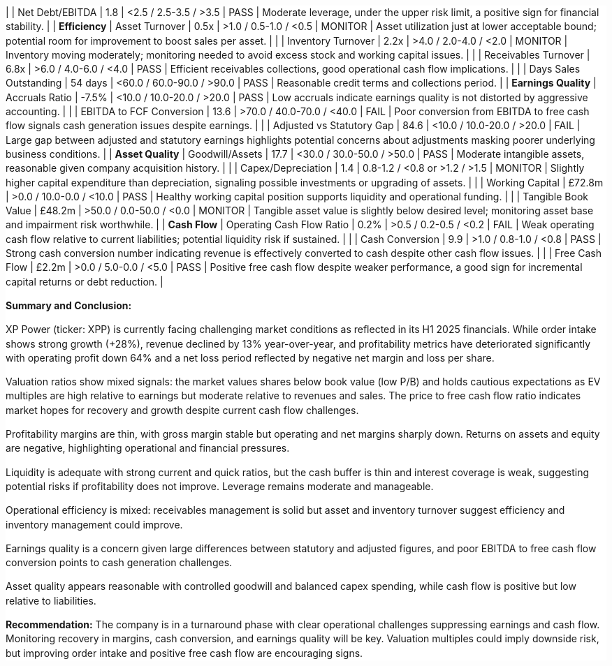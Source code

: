 |                      | Net Debt/EBITDA           | 1.8       | <2.5 / 2.5-3.5 / >3.5           | PASS    | Moderate leverage, under the upper risk limit, a positive sign for financial stability.                                                                      |
| **Efficiency**       | Asset Turnover            | 0.5x      | >1.0 / 0.5-1.0 / <0.5           | MONITOR | Asset utilization just at lower acceptable bound; potential room for improvement to boost sales per asset.                                                  |
|                      | Inventory Turnover        | 2.2x      | >4.0 / 2.0-4.0 / <2.0           | MONITOR | Inventory moving moderately; monitoring needed to avoid excess stock and working capital issues.                                                             |
|                      | Receivables Turnover      | 6.8x      | >6.0 / 4.0-6.0 / <4.0           | PASS    | Efficient receivables collections, good operational cash flow implications.                                                                                  |
|                      | Days Sales Outstanding    | 54 days   | <60.0 / 60.0-90.0 / >90.0       | PASS    | Reasonable credit terms and collections period.                                                                                                             |
| **Earnings Quality** | Accruals Ratio            | -7.5%     | <10.0 / 10.0-20.0 / >20.0       | PASS    | Low accruals indicate earnings quality is not distorted by aggressive accounting.                                                                           |
|                      | EBITDA to FCF Conversion  | 13.6      | >70.0 / 40.0-70.0 / <40.0       | FAIL    | Poor conversion from EBITDA to free cash flow signals cash generation issues despite earnings.                                                              |
|                      | Adjusted vs Statutory Gap | 84.6      | <10.0 / 10.0-20.0 / >20.0       | FAIL    | Large gap between adjusted and statutory earnings highlights potential concerns about adjustments masking poorer underlying business conditions.           |
| **Asset Quality**    | Goodwill/Assets           | 17.7      | <30.0 / 30.0-50.0 / >50.0       | PASS    | Moderate intangible assets, reasonable given company acquisition history.                                                                                   |
|                      | Capex/Depreciation        | 1.4       | 0.8-1.2 / <0.8 or >1.2 / >1.5   | MONITOR | Slightly higher capital expenditure than depreciation, signaling possible investments or upgrading of assets.                                               |
|                      | Working Capital           | £72.8m    | >0.0 / 10.0-0.0 / <10.0         | PASS    | Healthy working capital position supports liquidity and operational funding.                                                                                |
|                      | Tangible Book Value       | £48.2m    | >50.0 / 0.0-50.0 / <0.0         | MONITOR | Tangible asset value is slightly below desired level; monitoring asset base and impairment risk worthwhile.                                                |
| **Cash Flow**        | Operating Cash Flow Ratio | 0.2%      | >0.5 / 0.2-0.5 / <0.2           | FAIL    | Weak operating cash flow relative to current liabilities; potential liquidity risk if sustained.                                                           |
|                      | Cash Conversion           | 9.9       | >1.0 / 0.8-1.0 / <0.8           | PASS    | Strong cash conversion number indicating revenue is effectively converted to cash despite other cash flow issues.                                           |
|                      | Free Cash Flow            | £2.2m     | >0.0 / 5.0-0.0 / <5.0           | PASS    | Positive free cash flow despite weaker performance, a good sign for incremental capital returns or debt reduction.                                          |

**Summary and Conclusion:**

XP Power (ticker: XPP) is currently facing challenging market conditions as reflected in its H1 2025 financials. While order intake shows strong growth (+28%), revenue declined by 13% year-over-year, and profitability metrics have deteriorated significantly with operating profit down 64% and a net loss period reflected by negative net margin and loss per share.

Valuation ratios show mixed signals: the market values shares below book value (low P/B) and holds cautious expectations as EV multiples are high relative to earnings but moderate relative to revenues and sales. The price to free cash flow ratio indicates market hopes for recovery and growth despite current cash flow challenges.

Profitability margins are thin, with gross margin stable but operating and net margins sharply down. Returns on assets and equity are negative, highlighting operational and financial pressures.

Liquidity is adequate with strong current and quick ratios, but the cash buffer is thin and interest coverage is weak, suggesting potential risks if profitability does not improve. Leverage remains moderate and manageable.

Operational efficiency is mixed: receivables management is solid but asset and inventory turnover suggest efficiency and inventory management could improve.

Earnings quality is a concern given large differences between statutory and adjusted figures, and poor EBITDA to free cash flow conversion points to cash generation challenges.

Asset quality appears reasonable with controlled goodwill and balanced capex spending, while cash flow is positive but low relative to liabilities.

**Recommendation:** The company is in a turnaround phase with clear operational challenges suppressing earnings and cash flow. Monitoring recovery in margins, cash conversion, and earnings quality will be key. Valuation multiples could imply downside risk, but improving order intake and positive free cash flow are encouraging signs.
